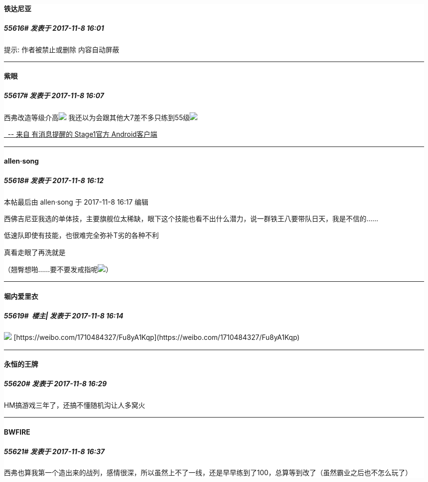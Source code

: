 ####  铁达尼亚  
##### 55616#       发表于 2017-11-8 16:01

提示: 作者被禁止或删除 内容自动屏蔽

*****

####  紫眼  
##### 55617#       发表于 2017-11-8 16:07

西弗改造等级介高<img src="https://static.saraba1st.com/image/smiley/face2017/105.png" referrerpolicy="no-referrer">
我还以为会跟其他大7差不多只练到55级<img src="https://static.saraba1st.com/image/smiley/face2017/068.png" referrerpolicy="no-referrer">

[  -- 来自 有消息提醒的 Stage1官方 Android客户端](https://www.coolapk.com/apk/140634)

*****

####  allen·song  
##### 55618#       发表于 2017-11-8 16:12

 本帖最后由 allen·song 于 2017-11-8 16:17 编辑 

西佛吉尼亚我选的单体技，主要旗舰位太稀缺，眼下这个技能也看不出什么潜力，说一群铁王八要带队日天，我是不信的……

低速队即使有技能，也很难完全弥补T劣的各种不利

真看走眼了再洗就是

（翘臀想啪……要不要发戒指呢<img src="https://static.saraba1st.com/image/smiley/face/18.gif" referrerpolicy="no-referrer">）

*****

####  堀内爱里衣  
##### 55619#         楼主| 发表于 2017-11-8 16:14

<img src="http://ww1.sinaimg.cn/large/005YzZJTgy1flaqwffmboj30go0cfgon.jpg" referrerpolicy="no-referrer">
[https://weibo.com/1710484327/Fu8yA1Kqp](https://weibo.com/1710484327/Fu8yA1Kqp)

*****

####  永恒的王牌  
##### 55620#       发表于 2017-11-8 16:29

HM搞游戏三年了，还搞不懂随机沟让人多窝火



*****

####  BWFIRE  
##### 55621#       发表于 2017-11-8 16:37

西弗也算我第一个造出来的战列，感情很深，所以虽然上不了一线，还是早早练到了100，总算等到改了（虽然霸业之后也不怎么玩了）
